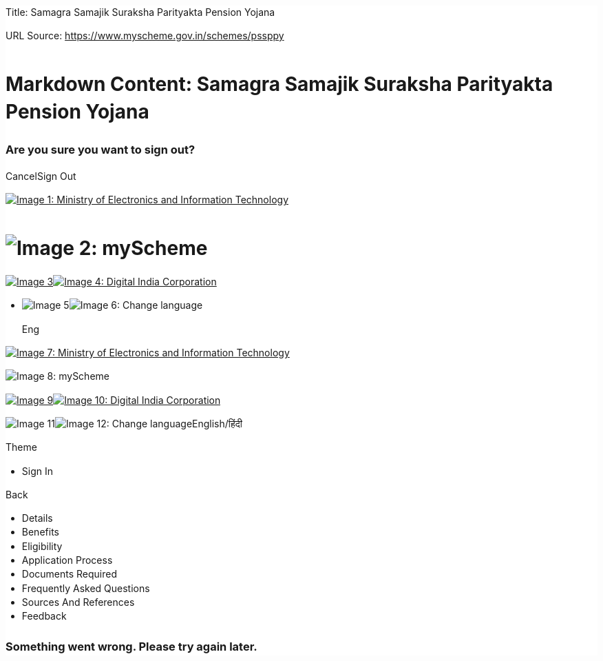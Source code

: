 Title: Samagra Samajik Suraksha Parityakta Pension Yojana

URL Source: https://www.myscheme.gov.in/schemes/pssppy

Markdown Content:
Samagra Samajik Suraksha Parityakta Pension Yojana
===============
  

### Are you sure you want to sign out?

CancelSign Out

[![Image 1: Ministry of Electronics and Information Technology](https://cdn.myscheme.in/images/logos/emblem-black.svg)](https://www.myscheme.gov.in/)

![Image 2: myScheme](https://cdn.myscheme.in/images/logos/myscheme-logo-black.svg)
==================================================================================

[![Image 3](blob:https://www.myscheme.gov.in/7029bfa5283c1934d72d4efe1c626373)![Image 4: Digital India Corporation](https://cdn.myscheme.in/images/logos/digital-india-black.svg)](https://www.digitalindia.gov.in/)

*   ![Image 5](blob:https://www.myscheme.gov.in/39e3356370f513e3664ceae4ebfc3a5a)![Image 6: Change language](blob:https://www.myscheme.gov.in/b9a31d3949b1882a09ed2f8508d538f3)
    
    Eng
    

[![Image 7: Ministry of Electronics and Information Technology](https://cdn.myscheme.in/images/logos/emblem-black.svg)](https://www.myscheme.gov.in/)

![Image 8: myScheme](https://cdn.myscheme.in/images/logos/myscheme-logo-black.svg)

[![Image 9](blob:https://www.myscheme.gov.in/04e0786ebe0ffe2b3244c2451b75b80f)![Image 10: Digital India Corporation](https://cdn.myscheme.in/images/logos/digital-india-black.svg)](https://www.digitalindia.gov.in/)

![Image 11](blob:https://www.myscheme.gov.in/39e3356370f513e3664ceae4ebfc3a5a)![Image 12: Change language](https://cdn.myscheme.in/images/icons/language.svg)English/हिंदी

Theme

*   Sign In

Back

*   Details
*   Benefits
*   Eligibility
*   Application Process
*   Documents Required
*   Frequently Asked Questions
*   Sources And References
*   Feedback

### Something went wrong. Please try again later.
